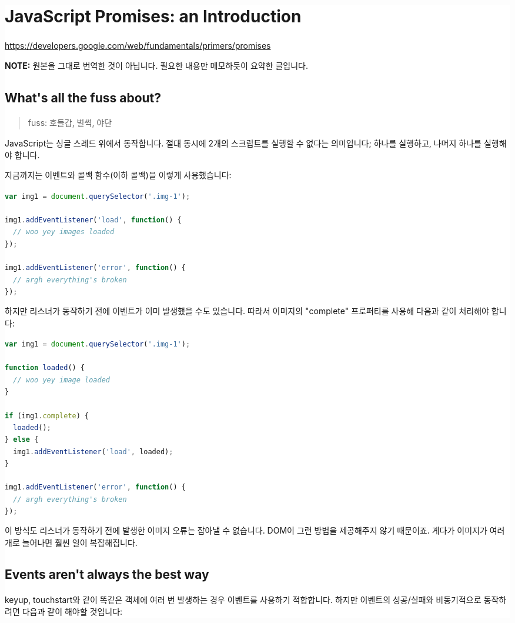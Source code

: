 # JavaScript Promises: an Introduction

https://developers.google.com/web/fundamentals/primers/promises

**NOTE:** 원본을 그대로 번역한 것이 아닙니다. 필요한 내용만 메모하듯이 요약한 글입니다.

## What's all the fuss about?

> fuss: 호들갑, 벌썩, 야단

JavaScript는 싱글 스레드 위에서 동작합니다. 절대 동시에 2개의 스크립트를 실행할 수 없다는 의미입니다; 하나를 실행하고, 나머지 하나를 실행해야 합니다.

지금까지는 이벤트와 콜백 함수(이하 콜백)을 이렇게 사용했습니다:

```javascript
var img1 = document.querySelector('.img-1');

img1.addEventListener('load', function() {
  // woo yey images loaded
});

img1.addEventListener('error', function() {
  // argh everything's broken
});
```

하지만 리스너가 동작하기 전에 이벤트가 이미 발생했을 수도 있습니다. 따라서 이미지의 "complete" 프로퍼티를 사용해 다음과 같이 처리해야 합니다:

```javascript
var img1 = document.querySelector('.img-1');

function loaded() {
  // woo yey image loaded
}

if (img1.complete) {
  loaded();
} else {
  img1.addEventListener('load', loaded);
}

img1.addEventListener('error', function() {
  // argh everything's broken
}); 
```

이 방식도 리스너가 동작하기 전에 발생한 이미지 오류는 잡아낼 수 없습니다. DOM이 그런 방법을 제공해주지 않기 때문이죠. 게다가 이미지가 여러 개로 늘어나면 훨씬 일이 복잡해집니다.

## Events aren't always the best way

keyup, touchstart와 같이 똑같은 객체에 여러 번 발생하는 경우 이벤트를 사용하기 적합합니다. 하지만 이벤트의 성공/실패와 비동기적으로 동작하려면 다음과 같이 해야할 것입니다:
